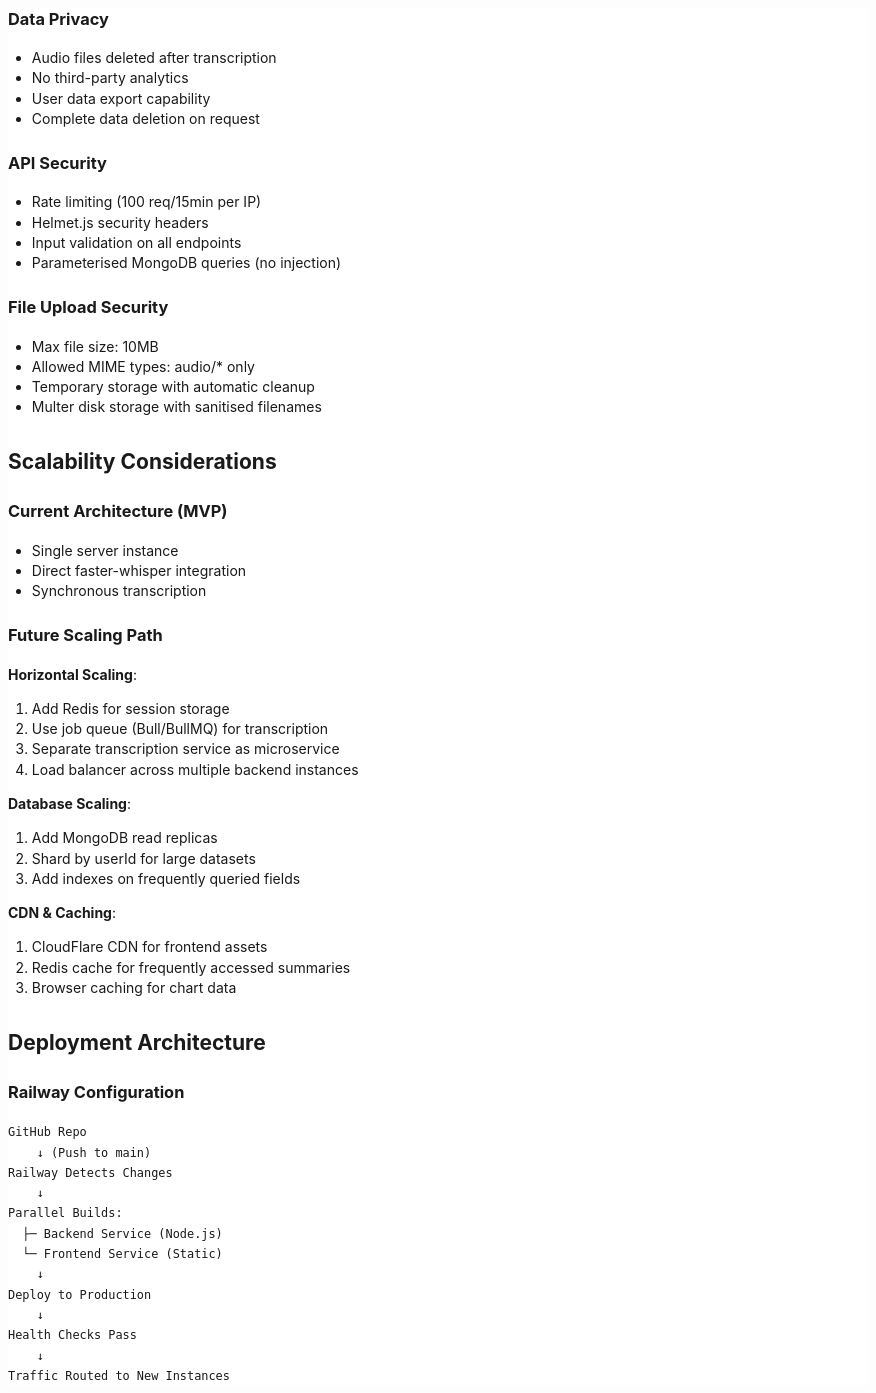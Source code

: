 ### Data Privacy
- Audio files deleted after transcription
- No third-party analytics
- User data export capability
- Complete data deletion on request

### API Security
- Rate limiting (100 req/15min per IP)
- Helmet.js security headers
- Input validation on all endpoints
- Parameterised MongoDB queries (no injection)

### File Upload Security
- Max file size: 10MB
- Allowed MIME types: audio/* only
- Temporary storage with automatic cleanup
- Multer disk storage with sanitised filenames

## Scalability Considerations

### Current Architecture (MVP)
- Single server instance
- Direct faster-whisper integration
- Synchronous transcription

### Future Scaling Path

**Horizontal Scaling**:
1. Add Redis for session storage
2. Use job queue (Bull/BullMQ) for transcription
3. Separate transcription service as microservice
4. Load balancer across multiple backend instances

**Database Scaling**:
1. Add MongoDB read replicas
2. Shard by userId for large datasets
3. Add indexes on frequently queried fields

**CDN & Caching**:
1. CloudFlare CDN for frontend assets
2. Redis cache for frequently accessed summaries
3. Browser caching for chart data

## Deployment Architecture

### Railway Configuration

```
GitHub Repo
    ↓ (Push to main)
Railway Detects Changes
    ↓
Parallel Builds:
  ├─ Backend Service (Node.js)
  └─ Frontend Service (Static)
    ↓
Deploy to Production
    ↓
Health Checks Pass
    ↓
Traffic Routed to New Instances
```
